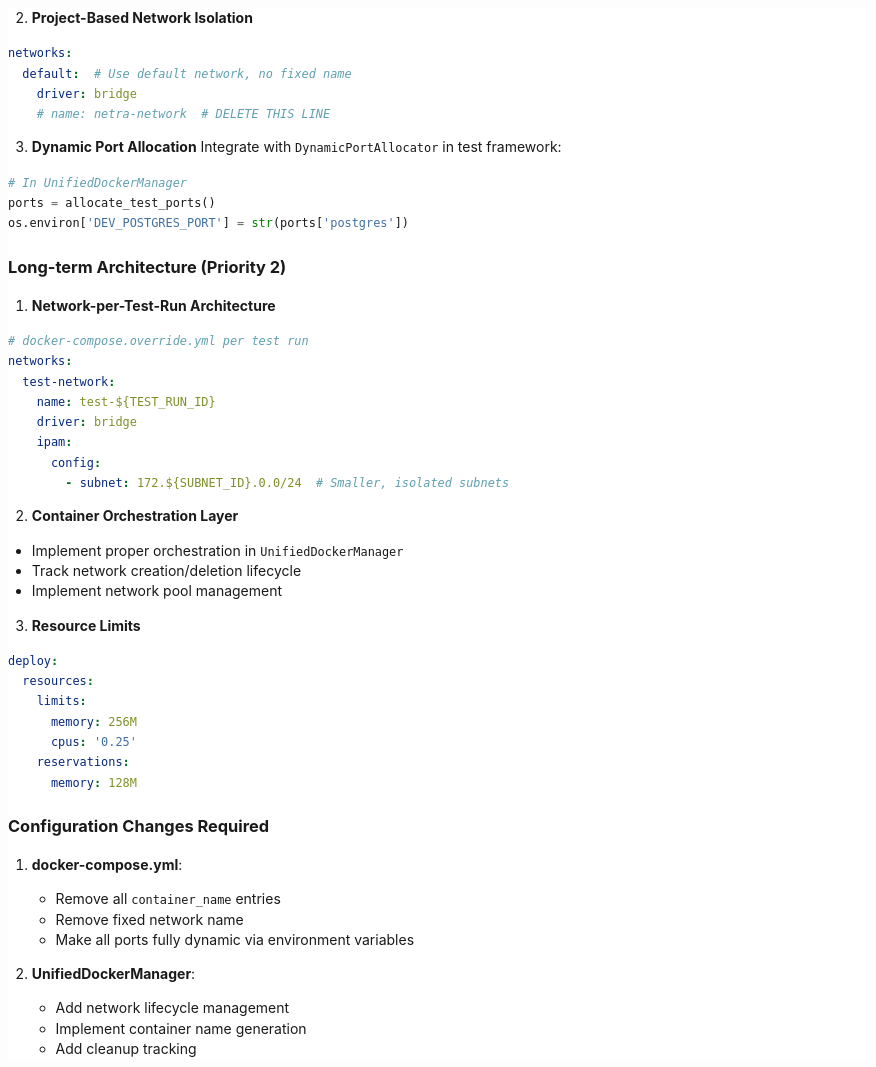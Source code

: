 2. **Project-Based Network Isolation**
```yaml
networks:
  default:  # Use default network, no fixed name
    driver: bridge
    # name: netra-network  # DELETE THIS LINE
```

3. **Dynamic Port Allocation**
Integrate with `DynamicPortAllocator` in test framework:
```python
# In UnifiedDockerManager
ports = allocate_test_ports()
os.environ['DEV_POSTGRES_PORT'] = str(ports['postgres'])
```

### Long-term Architecture (Priority 2)

1. **Network-per-Test-Run Architecture**
```yaml
# docker-compose.override.yml per test run
networks:
  test-network:
    name: test-${TEST_RUN_ID}
    driver: bridge
    ipam:
      config:
        - subnet: 172.${SUBNET_ID}.0.0/24  # Smaller, isolated subnets
```

2. **Container Orchestration Layer**
- Implement proper orchestration in `UnifiedDockerManager`
- Track network creation/deletion lifecycle
- Implement network pool management

3. **Resource Limits**
```yaml
deploy:
  resources:
    limits:
      memory: 256M
      cpus: '0.25'
    reservations:
      memory: 128M
```

### Configuration Changes Required

1. **docker-compose.yml**:
   - Remove all `container_name` entries
   - Remove fixed network name
   - Make all ports fully dynamic via environment variables

2. **UnifiedDockerManager**:
   - Add network lifecycle management
   - Implement container name generation
   - Add cleanup tracking
